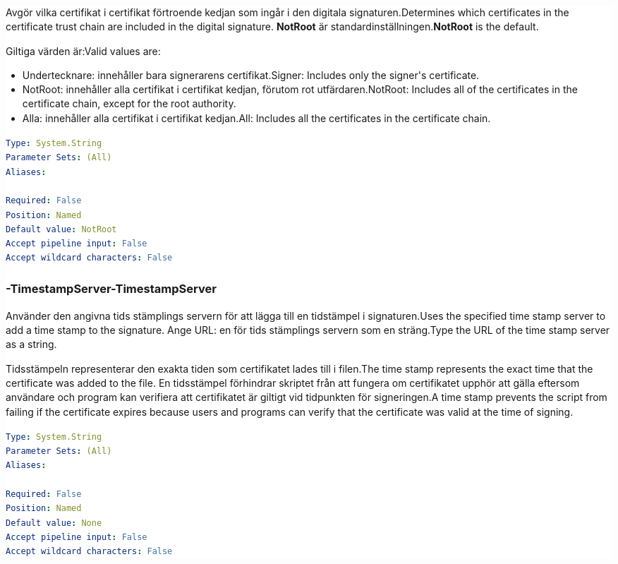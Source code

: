 <span data-ttu-id="4d600-157">Avgör vilka certifikat i certifikat förtroende kedjan som ingår i den digitala signaturen.</span><span class="sxs-lookup"><span data-stu-id="4d600-157">Determines which certificates in the certificate trust chain are included in the digital signature.</span></span>
<span data-ttu-id="4d600-158">**NotRoot** är standardinställningen.</span><span class="sxs-lookup"><span data-stu-id="4d600-158">**NotRoot** is the default.</span></span>

<span data-ttu-id="4d600-159">Giltiga värden är:</span><span class="sxs-lookup"><span data-stu-id="4d600-159">Valid values are:</span></span>

- <span data-ttu-id="4d600-160">Undertecknare: innehåller bara signerarens certifikat.</span><span class="sxs-lookup"><span data-stu-id="4d600-160">Signer: Includes only the signer's certificate.</span></span>
- <span data-ttu-id="4d600-161">NotRoot: innehåller alla certifikat i certifikat kedjan, förutom rot utfärdaren.</span><span class="sxs-lookup"><span data-stu-id="4d600-161">NotRoot: Includes all of the certificates in the certificate chain, except for the root authority.</span></span>
- <span data-ttu-id="4d600-162">Alla: innehåller alla certifikat i certifikat kedjan.</span><span class="sxs-lookup"><span data-stu-id="4d600-162">All: Includes all the certificates in the certificate chain.</span></span>

```yaml
Type: System.String
Parameter Sets: (All)
Aliases:

Required: False
Position: Named
Default value: NotRoot
Accept pipeline input: False
Accept wildcard characters: False
```

### <span data-ttu-id="4d600-163">-TimestampServer</span><span class="sxs-lookup"><span data-stu-id="4d600-163">-TimestampServer</span></span>

<span data-ttu-id="4d600-164">Använder den angivna tids stämplings servern för att lägga till en tidstämpel i signaturen.</span><span class="sxs-lookup"><span data-stu-id="4d600-164">Uses the specified time stamp server to add a time stamp to the signature.</span></span> <span data-ttu-id="4d600-165">Ange URL: en för tids stämplings servern som en sträng.</span><span class="sxs-lookup"><span data-stu-id="4d600-165">Type the URL of the time stamp server as a string.</span></span>

<span data-ttu-id="4d600-166">Tidsstämpeln representerar den exakta tiden som certifikatet lades till i filen.</span><span class="sxs-lookup"><span data-stu-id="4d600-166">The time stamp represents the exact time that the certificate was added to the file.</span></span> <span data-ttu-id="4d600-167">En tidsstämpel förhindrar skriptet från att fungera om certifikatet upphör att gälla eftersom användare och program kan verifiera att certifikatet är giltigt vid tidpunkten för signeringen.</span><span class="sxs-lookup"><span data-stu-id="4d600-167">A time stamp prevents the script from failing if the certificate expires because users and programs can verify that the certificate was valid at the time of signing.</span></span>

```yaml
Type: System.String
Parameter Sets: (All)
Aliases:

Required: False
Position: Named
Default value: None
Accept pipeline input: False
Accept wildcard characters: False
```
